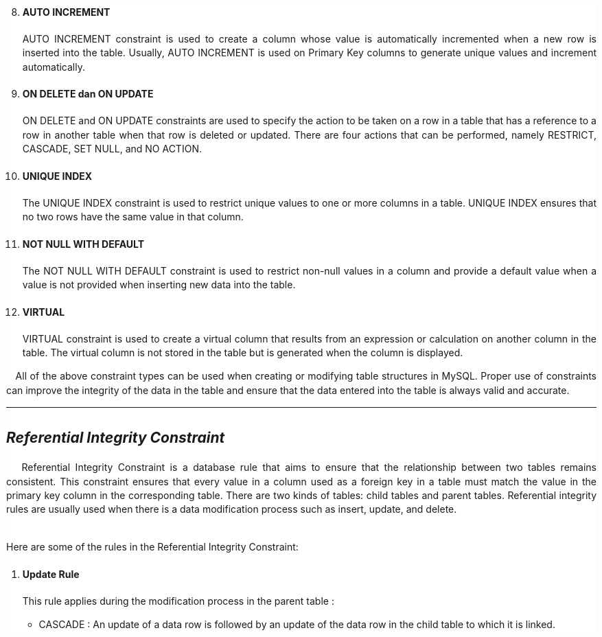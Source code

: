 8.  #### **AUTO INCREMENT**
    <div align='justify'>
    AUTO INCREMENT constraint is used to create a column whose value is automatically incremented when a new row is inserted into the table. Usually, AUTO INCREMENT is used on Primary Key columns to generate unique values and increment automatically.
    </div>
    
9.  #### **ON DELETE dan ON UPDATE**
    <div align='justify'>
    ON DELETE and ON UPDATE constraints are used to specify the action to be taken on a row in a table that has a reference to a row in another table when that row is deleted or updated. There are four actions that can be performed, namely RESTRICT, CASCADE, SET NULL, and NO ACTION.
    </div>
    
10. #### **UNIQUE INDEX**
    <div align='justify'>
    The UNIQUE INDEX constraint is used to restrict unique values to one or more columns in a table. UNIQUE INDEX ensures that no two rows have the same value in that column.
    </div>
    
11. #### **NOT NULL WITH DEFAULT**
    <div align='justify'>
    The NOT NULL WITH DEFAULT constraint is used to restrict non-null values in a column and provide a default value when a value is not provided when inserting new data into the table.
    </div>
    
12. #### **VIRTUAL**
    <div align='justify'>
    VIRTUAL constraint is used to create a virtual column that results from an expression or calculation on another column in the table. The virtual column is not stored in the table but is generated when the column is displayed.
    </div>

<div align='justify'>
&nbsp;&nbsp;&nbsp;All of the above constraint types can be used when creating or modifying table structures in MySQL. Proper use of constraints can improve the integrity of the data in the table and ensure that the data entered into the table is always valid and accurate.</div>

---
## ***Referential Integrity Constraint***
<div align='justify'>
&nbsp;&nbsp;&nbsp;Referential Integrity Constraint is a database rule that aims to ensure that the relationship between two tables remains consistent. This constraint ensures that every value in a column used as a foreign key in a table must match the value in the primary key column in the corresponding table. There are two kinds of tables: child tables and parent tables. Referential integrity rules are usually used when there is a data modification process such as insert, update, and delete.</div><br>

Here are some of the rules in the Referential Integrity Constraint:

1. #### Update Rule
    This rule applies during the modification process in the parent table :

    - CASCADE 	: An update of a data row is followed by an update of the data row in the child table to which it is linked.
